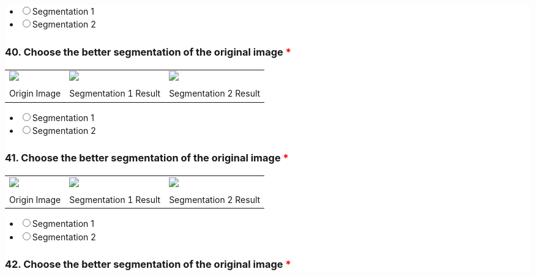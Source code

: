 + <input type="radio" name="entry.1397202463" value="1" id="group_1397202463_1" aria-label="1" required="">Segmentation 1
+ <input type="radio" name="entry.1397202463" value="2" id="group_1397202463_2" aria-label="2" required="">Segmentation 2


### 40. Choose the better segmentation of the original image <font color="red">*</font>

<table>
  <tr>
    <td><img src="Images/290.png" width="100%"/></td>
    <td><img src="Pair/290_1.png" width="100%"/></td>
    <td><img src="Pair/290_2.png" width="100%"/></td>
  </tr>
  <tr>
    <td>Origin Image</td>
    <td>Segmentation 1 Result</td>
    <td>Segmentation 2 Result</td>
  </tr>
</table>

+ <input type="radio" name="entry.386108779" value="1" id="group_386108779_1" aria-label="1" required="">Segmentation 1
+ <input type="radio" name="entry.386108779" value="2" id="group_386108779_2" aria-label="2" required="">Segmentation 2


### 41. Choose the better segmentation of the original image <font color="red">*</font>

<table>
  <tr>
    <td><img src="Images/291.png" width="100%"/></td>
    <td><img src="Pair/291_1.png" width="100%"/></td>
    <td><img src="Pair/291_2.png" width="100%"/></td>
  </tr>
  <tr>
    <td>Origin Image</td>
    <td>Segmentation 1 Result</td>
    <td>Segmentation 2 Result</td>
  </tr>
</table>

+ <input type="radio" name="entry.987606059" value="1" id="group_987606059_1" aria-label="1" required="">Segmentation 1
+ <input type="radio" name="entry.987606059" value="2" id="group_987606059_2" aria-label="2" required="">Segmentation 2


### 42. Choose the better segmentation of the original image <font color="red">*</font>
